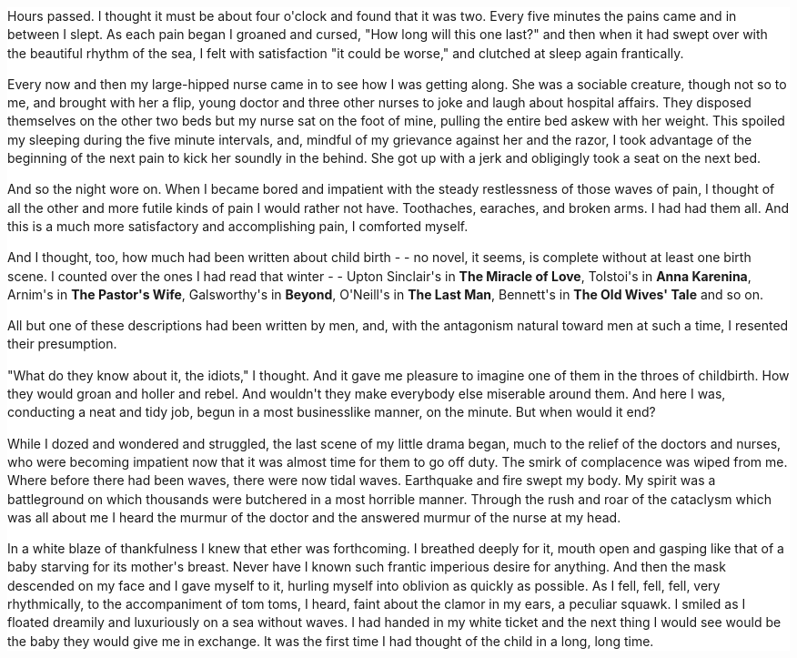 Hours passed. I thought it must be about four o'clock and found that it
was two. Every five minutes the pains came and in between I slept. As
each pain began I groaned and cursed, "How long will this one last?" and
then when it had swept over with the beautiful rhythm of the sea, I felt
with satisfaction "it could be worse," and clutched at sleep again
frantically.

Every now and then my large-hipped nurse came in to see how I was
getting along. She was a sociable creature, though not so to me, and
brought with her a flip, young doctor and three other nurses to joke and
laugh about hospital affairs. They disposed themselves on the other two
beds but my nurse sat on the foot of mine, pulling the entire bed askew
with her weight. This spoiled my sleeping during the five minute
intervals, and, mindful of my grievance against her and the razor, I
took advantage of the beginning of the next pain to kick her soundly in
the behind. She got up with a jerk and obligingly took a seat on the
next bed.

And so the night wore on. When I became bored and impatient with the
steady restlessness of those waves of pain, I thought of all the other
and more futile kinds of pain I would rather not have. Toothaches,
earaches, and broken arms. I had had them all. And this is a much more
satisfactory and accomplishing pain, I comforted myself.

And I thought, too, how much had been written about child birth - - no
novel, it seems, is complete without at least one birth scene. I counted
over the ones I had read that winter - - Upton Sinclair's in **The
Miracle of Love**, Tolstoi's in **Anna Karenina**, Arnim's in **The
Pastor's Wife**, Galsworthy's in **Beyond**, O'Neill's in **The Last
Man**, Bennett's in **The Old Wives' Tale** and so on.

All but one of these descriptions had been written by men, and, with the
antagonism natural toward men at such a time, I resented their
presumption.

"What do they know about it, the idiots," I thought. And it gave me
pleasure to imagine one of them in the throes of childbirth. How they
would groan and holler and rebel. And wouldn't they make everybody else
miserable around them. And here I was, conducting a neat and tidy job,
begun in a most businesslike manner, on the minute. But when would it
end?

While I dozed and wondered and struggled, the last scene of my little
drama began, much to the relief of the doctors and nurses, who were
becoming impatient now that it was almost time for them to go off duty.
The smirk of complacence was wiped from me. Where before there had been
waves, there were now tidal waves. Earthquake and fire swept my body. My
spirit was a battleground on which thousands were butchered in a most
horrible manner. Through the rush and roar of the cataclysm which was
all about me I heard the murmur of the doctor and the answered murmur of
the nurse at my head.

In a white blaze of thankfulness I knew that ether was forthcoming. I
breathed deeply for it, mouth open and gasping like that of a baby
starving for its mother's breast. Never have I known such frantic
imperious desire for anything. And then the mask descended on my face
and I gave myself to it, hurling myself into oblivion as quickly as
possible. As I fell, fell, fell, very rhythmically, to the accompaniment
of tom toms, I heard, faint about the clamor in my ears, a peculiar
squawk. I smiled as I floated dreamily and luxuriously on a sea without
waves. I had handed in my white ticket and the next thing I would see
would be the baby they would give me in exchange. It was the first time
I had thought of the child in a long, long time.
